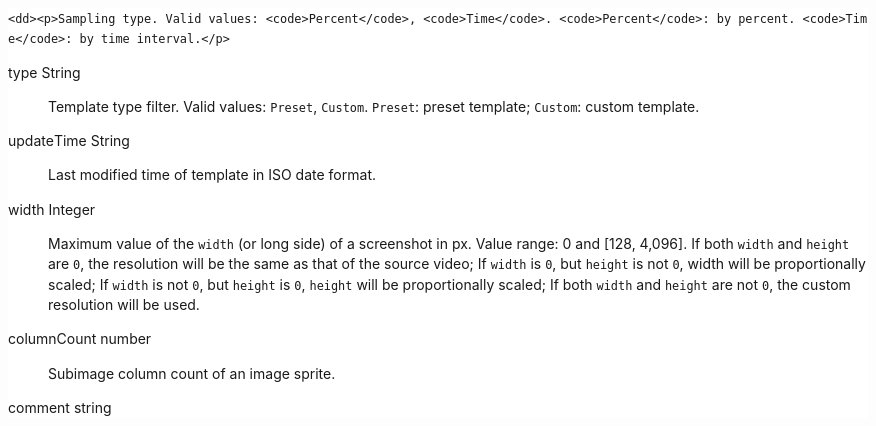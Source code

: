     <dd><p>Sampling type. Valid values: <code>Percent</code>, <code>Time</code>. <code>Percent</code>: by percent. <code>Time</code>: by time interval.</p>
</dd><dt class="property-required"
            title="Required">
        <span id="type_java">
<a data-swiftype-name="resource-property" data-swiftype-type="text" href="#type_java" style="color: inherit; text-decoration: inherit;">type</a>
</span>
        <span class="property-indicator"></span>
        <span class="property-type">String</span>
    </dt>
    <dd><p>Template type filter. Valid values: <code>Preset</code>, <code>Custom</code>. <code>Preset</code>: preset template; <code>Custom</code>: custom template.</p>
</dd><dt class="property-required"
            title="Required">
        <span id="updatetime_java">
<a data-swiftype-name="resource-property" data-swiftype-type="text" href="#updatetime_java" style="color: inherit; text-decoration: inherit;">update<wbr>Time</a>
</span>
        <span class="property-indicator"></span>
        <span class="property-type">String</span>
    </dt>
    <dd><p>Last modified time of template in ISO date format.</p>
</dd><dt class="property-required"
            title="Required">
        <span id="width_java">
<a data-swiftype-name="resource-property" data-swiftype-type="text" href="#width_java" style="color: inherit; text-decoration: inherit;">width</a>
</span>
        <span class="property-indicator"></span>
        <span class="property-type">Integer</span>
    </dt>
    <dd><p>Maximum value of the <code>width</code> (or long side) of a screenshot in px. Value range: 0 and [128, 4,096]. If both <code>width</code> and <code>height</code> are <code>0</code>, the resolution will be the same as that of the source video; If <code>width</code> is <code>0</code>, but <code>height</code> is not <code>0</code>, width will be proportionally scaled; If <code>width</code> is not <code>0</code>, but <code>height</code> is <code>0</code>, <code>height</code> will be proportionally scaled; If both <code>width</code> and <code>height</code> are not <code>0</code>, the custom resolution will be used.</p>
</dd></dl>
</pulumi-choosable>
</div>

<div>
<pulumi-choosable type="language" values="javascript,typescript">
<dl class="resources-properties"><dt class="property-required"
            title="Required">
        <span id="columncount_nodejs">
<a data-swiftype-name="resource-property" data-swiftype-type="text" href="#columncount_nodejs" style="color: inherit; text-decoration: inherit;">column<wbr>Count</a>
</span>
        <span class="property-indicator"></span>
        <span class="property-type">number</span>
    </dt>
    <dd><p>Subimage column count of an image sprite.</p>
</dd><dt class="property-required"
            title="Required">
        <span id="comment_nodejs">
<a data-swiftype-name="resource-property" data-swiftype-type="text" href="#comment_nodejs" style="color: inherit; text-decoration: inherit;">comment</a>
</span>
        <span class="property-indicator"></span>
        <span class="property-type">string</span>
    </dt>